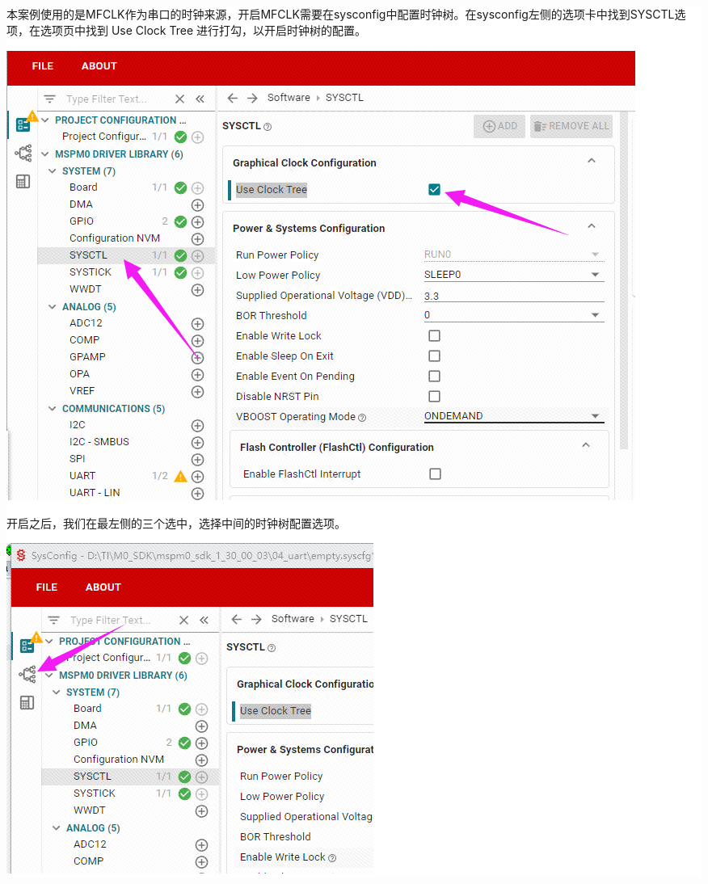 本案例使用的是MFCLK作为串口的时钟来源，开启MFCLK需要在sysconfig中配置时钟树。在sysconfig左侧的选项卡中找到SYSCTL选项，在选项页中找到 Use Clock Tree 进行打勾，以开启时钟树的配置。

![alt text](image-7.png)

开启之后，我们在最左侧的三个选中，选择中间的时钟树配置选项。

![alt text](image-8.png)
